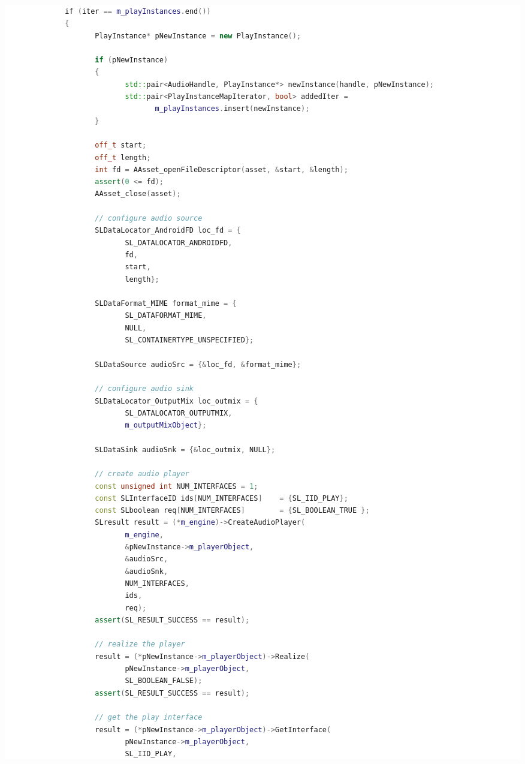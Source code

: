 ```cpp
              if (iter == m_playInstances.end())
              {
                     PlayInstance* pNewInstance = new PlayInstance();

                     if (pNewInstance)
                     {
                            std::pair<AudioHandle, PlayInstance*> newInstance(handle, pNewInstance);
                            std::pair<PlayInstanceMapIterator, bool> addedIter =
                                   m_playInstances.insert(newInstance);
                     }

                     off_t start;
                     off_t length;
                     int fd = AAsset_openFileDescriptor(asset, &start, &length);
                     assert(0 <= fd);
                     AAsset_close(asset);

                     // configure audio source
                     SLDataLocator_AndroidFD loc_fd = {
                            SL_DATALOCATOR_ANDROIDFD,
                            fd,
                            start,
                            length};

                     SLDataFormat_MIME format_mime = {
                            SL_DATAFORMAT_MIME,
                            NULL,
                            SL_CONTAINERTYPE_UNSPECIFIED};

                     SLDataSource audioSrc = {&loc_fd, &format_mime};

                     // configure audio sink
                     SLDataLocator_OutputMix loc_outmix = {
                            SL_DATALOCATOR_OUTPUTMIX,
                            m_outputMixObject};

                     SLDataSink audioSnk = {&loc_outmix, NULL};

                     // create audio player
                     const unsigned int NUM_INTERFACES = 1;
                     const SLInterfaceID ids[NUM_INTERFACES]    = {SL_IID_PLAY};
                     const SLboolean req[NUM_INTERFACES]        = {SL_BOOLEAN_TRUE };
                     SLresult result = (*m_engine)->CreateAudioPlayer(
                            m_engine,
                            &pNewInstance->m_playerObject,
                            &audioSrc,
                            &audioSnk,
                            NUM_INTERFACES,
                            ids,
                            req);
                     assert(SL_RESULT_SUCCESS == result);

                     // realize the player
                     result = (*pNewInstance->m_playerObject)->Realize(
                            pNewInstance->m_playerObject,
                            SL_BOOLEAN_FALSE);
                     assert(SL_RESULT_SUCCESS == result);

                     // get the play interface
                     result = (*pNewInstance->m_playerObject)->GetInterface(
                            pNewInstance->m_playerObject,
                            SL_IID_PLAY,
```